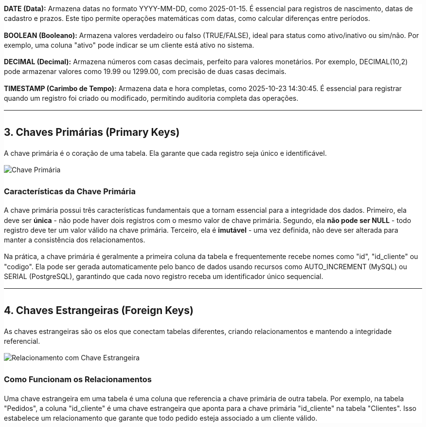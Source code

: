 **DATE (Data):** Armazena datas no formato YYYY-MM-DD, como 2025-01-15. É essencial para registros de nascimento, datas de cadastro e prazos. Este tipo permite operações matemáticas com datas, como calcular diferenças entre períodos.

**BOOLEAN (Booleano):** Armazena valores verdadeiro ou falso (TRUE/FALSE), ideal para status como ativo/inativo ou sim/não. Por exemplo, uma coluna "ativo" pode indicar se um cliente está ativo no sistema.

**DECIMAL (Decimal):** Armazena números com casas decimais, perfeito para valores monetários. Por exemplo, DECIMAL(10,2) pode armazenar valores como 19.99 ou 1299.00, com precisão de duas casas decimais.

**TIMESTAMP (Carimbo de Tempo):** Armazena data e hora completas, como 2025-10-23 14:30:45. É essencial para registrar quando um registro foi criado ou modificado, permitindo auditoria completa das operações.

---

## 3. Chaves Primárias (Primary Keys)

A chave primária é o coração de uma tabela. Ela garante que cada registro seja único e identificável.

![Chave Primária](https://private-us-east-1.manuscdn.com/sessionFile/2s0cDGAwlwsc2VtoJ2F1be/sandbox/X8yjd3D1UR4ZEO0Edayzmg-images_1761243567468_na1fn_L2hvbWUvdWJ1bnR1L21vZHVsb19lc3RydXR1cmFfdGFiZWxhcy9pbHVzdHJhY29lcy8wM19wcmltYXJ5X2tleQ.png?Policy=eyJTdGF0ZW1lbnQiOlt7IlJlc291cmNlIjoiaHR0cHM6Ly9wcml2YXRlLXVzLWVhc3QtMS5tYW51c2Nkbi5jb20vc2Vzc2lvbkZpbGUvMnMwY0RHQXdsd3NjMlZ0b0oyRjFiZS9zYW5kYm94L1g4eWpkM0QxVVI0WkVPMEVkYXl6bWctaW1hZ2VzXzE3NjEyNDM1Njc0NjhfbmExZm5fTDJodmJXVXZkV0oxYm5SMUwyMXZaSFZzYjE5bGMzUnlkWFIxY21GZmRHRmlaV3hoY3k5cGJIVnpkSEpoWTI5bGN5OHdNMTl3Y21sdFlYSjVYMnRsZVEucG5nIiwiQ29uZGl0aW9uIjp7IkRhdGVMZXNzVGhhbiI6eyJBV1M6RXBvY2hUaW1lIjoxNzk4NzYxNjAwfX19XX0_&Key-Pair-Id=K2HSFNDJXOU9YS&Signature=nMKw3fsP2v0DdWlYnva-S3~Tct3RwnD-~VH8MPcya7DMn-aSpEzLzGLDLF5e3LMxyhAWhYMF9Fj5Dbzix4DFreOIXx9on-BxprLhAv0f3aao77MGXGGSPb-sJj0FPG5aj~XCYUiWdFe3lqruXJOvfAykUgYrajcBV7di~nprshALoWMCgTewsCcns1LbXyQyrMegZUWXDA4nJtfZAUvFNFZQ2OepoKP2Em-t7J5THF5CJp9xHAENIJf-e4h2z5DKXUkaD7saLKZn~2icUJn8egfOqwVfH3wpLGJPc9SjxWIyUd3RCquY1a2~pfNzJu~FiIVX9-S2irs18mh0jlMOtA__)

### Características da Chave Primária

A chave primária possui três características fundamentais que a tornam essencial para a integridade dos dados. Primeiro, ela deve ser **única** - não pode haver dois registros com o mesmo valor de chave primária. Segundo, ela **não pode ser NULL** - todo registro deve ter um valor válido na chave primária. Terceiro, ela é **imutável** - uma vez definida, não deve ser alterada para manter a consistência dos relacionamentos.

Na prática, a chave primária é geralmente a primeira coluna da tabela e frequentemente recebe nomes como "id", "id_cliente" ou "codigo". Ela pode ser gerada automaticamente pelo banco de dados usando recursos como AUTO_INCREMENT (MySQL) ou SERIAL (PostgreSQL), garantindo que cada novo registro receba um identificador único sequencial.

---

## 4. Chaves Estrangeiras (Foreign Keys)

As chaves estrangeiras são os elos que conectam tabelas diferentes, criando relacionamentos e mantendo a integridade referencial.

![Relacionamento com Chave Estrangeira](https://private-us-east-1.manuscdn.com/sessionFile/2s0cDGAwlwsc2VtoJ2F1be/sandbox/X8yjd3D1UR4ZEO0Edayzmg-images_1761243567468_na1fn_L2hvbWUvdWJ1bnR1L21vZHVsb19lc3RydXR1cmFfdGFiZWxhcy9pbHVzdHJhY29lcy8wNF9mb3JlaWduX2tleV9yZWxhdGlvbnNoaXA.png?Policy=eyJTdGF0ZW1lbnQiOlt7IlJlc291cmNlIjoiaHR0cHM6Ly9wcml2YXRlLXVzLWVhc3QtMS5tYW51c2Nkbi5jb20vc2Vzc2lvbkZpbGUvMnMwY0RHQXdsd3NjMlZ0b0oyRjFiZS9zYW5kYm94L1g4eWpkM0QxVVI0WkVPMEVkYXl6bWctaW1hZ2VzXzE3NjEyNDM1Njc0NjhfbmExZm5fTDJodmJXVXZkV0oxYm5SMUwyMXZaSFZzYjE5bGMzUnlkWFIxY21GZmRHRmlaV3hoY3k5cGJIVnpkSEpoWTI5bGN5OHdORjltYjNKbGFXZHVYMnRsZVY5eVpXeGhkR2x2Ym5Ob2FYQS5wbmciLCJDb25kaXRpb24iOnsiRGF0ZUxlc3NUaGFuIjp7IkFXUzpFcG9jaFRpbWUiOjE3OTg3NjE2MDB9fX1dfQ__&Key-Pair-Id=K2HSFNDJXOU9YS&Signature=vVMyOuJLRu5beVsU8r~a9BSGg5i~b5iFjzO1ioYZ9byCQWQh7iQtb7d5IuXNpcesYPgRnGVC8x7plOLD282lwHmAP7bbwlfPxhoqp1RMvgxTu6DAEuEv8ChRcQq2TQU-n667bhVBvj7-qfM9aZ6dqQt59WUwFWV4XQvDitUyZEDgu3iC43onGqb-poYUjnGv7FpKtmzDyMWbo6DJpXIfGw00kD3H6zy7Z~y9-IzxeKKZyj8-rg-2Hcq1dhcDjgC1D9d1o9V6~DH4S68EJFN3KqlETScmgfUqt9MH29Y1bDQyXIzuV-xN-hL0a-VaA2t1DkVXUy3gygpHHEIPadcFjA__)

### Como Funcionam os Relacionamentos

Uma chave estrangeira em uma tabela é uma coluna que referencia a chave primária de outra tabela. Por exemplo, na tabela "Pedidos", a coluna "id_cliente" é uma chave estrangeira que aponta para a chave primária "id_cliente" na tabela "Clientes". Isso estabelece um relacionamento que garante que todo pedido esteja associado a um cliente válido.
